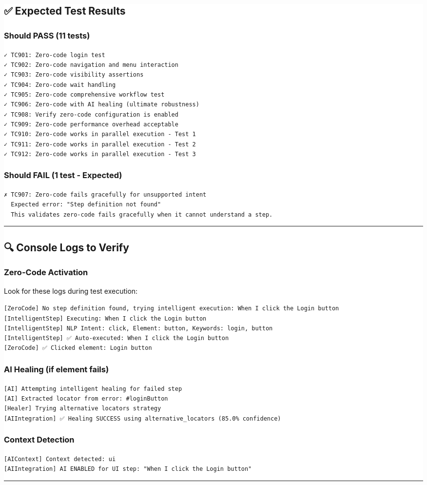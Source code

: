 
## ✅ Expected Test Results

### Should PASS (11 tests)
```
✓ TC901: Zero-code login test
✓ TC902: Zero-code navigation and menu interaction
✓ TC903: Zero-code visibility assertions
✓ TC904: Zero-code wait handling
✓ TC905: Zero-code comprehensive workflow test
✓ TC906: Zero-code with AI healing (ultimate robustness)
✓ TC908: Verify zero-code configuration is enabled
✓ TC909: Zero-code performance overhead acceptable
✓ TC910: Zero-code works in parallel execution - Test 1
✓ TC911: Zero-code works in parallel execution - Test 2
✓ TC912: Zero-code works in parallel execution - Test 3
```

### Should FAIL (1 test - Expected)
```
✗ TC907: Zero-code fails gracefully for unsupported intent
  Expected error: "Step definition not found"
  This validates zero-code fails gracefully when it cannot understand a step.
```

---

## 🔍 Console Logs to Verify

### Zero-Code Activation
Look for these logs during test execution:

```
[ZeroCode] No step definition found, trying intelligent execution: When I click the Login button
[IntelligentStep] Executing: When I click the Login button
[IntelligentStep] NLP Intent: click, Element: button, Keywords: login, button
[IntelligentStep] ✅ Auto-executed: When I click the Login button
[ZeroCode] ✅ Clicked element: Login button
```

### AI Healing (if element fails)
```
[AI] Attempting intelligent healing for failed step
[AI] Extracted locator from error: #loginButton
[Healer] Trying alternative locators strategy
[AIIntegration] ✅ Healing SUCCESS using alternative_locators (85.0% confidence)
```

### Context Detection
```
[AIContext] Context detected: ui
[AIIntegration] AI ENABLED for UI step: "When I click the Login button"
```

---